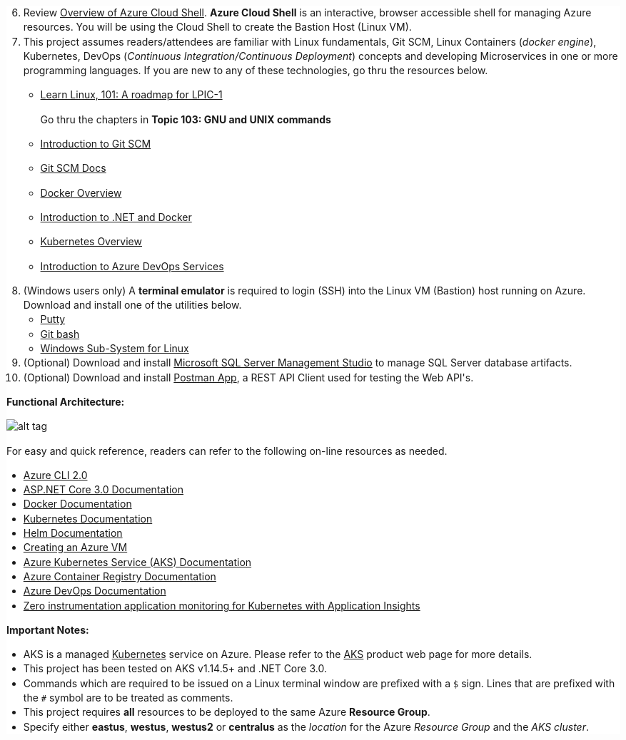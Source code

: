 6.  Review [Overview of Azure Cloud Shell](https://docs.microsoft.com/en-us/azure/cloud-shell/overview).  **Azure Cloud Shell** is an interactive, browser accessible shell for managing Azure resources.  You will be using the Cloud Shell to create the Bastion Host (Linux VM).
7.  This project assumes readers/attendees are familiar with Linux fundamentals, Git SCM, Linux Containers (*docker engine*), Kubernetes, DevOps (*Continuous Integration/Continuous Deployment*) concepts and developing Microservices in one or more programming languages.  If you are new to any of these technologies, go thru the resources below.
    - [Learn Linux, 101: A roadmap for LPIC-1](https://developer.ibm.com/tutorials/l-lpic1-map/)

      Go thru the chapters in **Topic 103: GNU and UNIX commands**
    - [Introduction to Git SCM](https://git-scm.com/docs/gittutorial)
    - [Git SCM Docs](https://git-scm.com/book/en/v2)
    - [Docker Overview](https://docs.docker.com/engine/docker-overview/)
    - [Introduction to .NET and Docker](https://docs.microsoft.com/en-us/dotnet/core/docker/intro-net-docker)
    - [Kubernetes Overview](https://kubernetes.io/docs/tutorials/kubernetes-basics/)
    - [Introduction to Azure DevOps Services](https://azure.microsoft.com/en-us/overview/devops-tutorial/)
8.  (Windows users only) A **terminal emulator** is required to login (SSH) into the Linux VM (Bastion) host running on Azure. Download and install one of the utilities below.
    - [Putty](https://putty.org/)
    - [Git bash](https://gitforwindows.org/)
    - [Windows Sub-System for Linux](https://docs.microsoft.com/en-us/windows/wsl/install-win10)
9.  (Optional) Download and install [Microsoft SQL Server Management Studio](https://docs.microsoft.com/en-us/sql/ssms/download-sql-server-management-studio-ssms?view=sql-server-2017) to manage SQL Server database artifacts.
10. (Optional) Download and install [Postman App](https://www.getpostman.com/apps), a REST API Client used for testing the Web API's.

**Functional Architecture:**

![alt tag](./images/aks-aspnetcore-sqldb-rest.PNG)

For easy and quick reference, readers can refer to the following on-line resources as needed.
- [Azure CLI 2.0](https://docs.microsoft.com/en-us/cli/azure/install-azure-cli?view=azure-cli-latest)
- [ASP.NET Core 3.0 Documentation](https://docs.microsoft.com/en-us/aspnet/core/?view=aspnetcore-3.0)
- [Docker Documentation](https://docs.docker.com/)
- [Kubernetes Documentation](https://kubernetes.io/docs/home/?path=users&persona=app-developer&level=foundational)
- [Helm Documentation](https://docs.helm.sh/)
- [Creating an Azure VM](https://docs.microsoft.com/en-us/azure/virtual-machines/linux/quick-create-cli)
- [Azure Kubernetes Service (AKS) Documentation](https://docs.microsoft.com/en-us/azure/aks/)
- [Azure Container Registry Documentation](https://docs.microsoft.com/en-us/azure/container-registry/)
- [Azure DevOps Documentation](https://docs.microsoft.com/en-us/vsts/index?view=vsts)
- [Zero instrumentation application monitoring for Kubernetes with Application Insights](https://docs.microsoft.com/en-us/azure/azure-monitor/app/kubernetes)

**Important Notes:**
- AKS is a managed [Kubernetes](https://kubernetes.io/) service on Azure.  Please refer to the [AKS](https://azure.microsoft.com/en-us/services/container-service/) product web page for more details.
- This project has been tested on AKS v1.14.5+ and .NET Core 3.0.
- Commands which are required to be issued on a Linux terminal window are prefixed with a `$` sign.  Lines that are prefixed with the `#` symbol are to be treated as comments.
- This project requires **all** resources to be deployed to the same Azure **Resource Group**.
- Specify either **eastus**, **westus**, **westus2** or **centralus** as the *location* for the Azure *Resource Group* and the *AKS cluster*.
